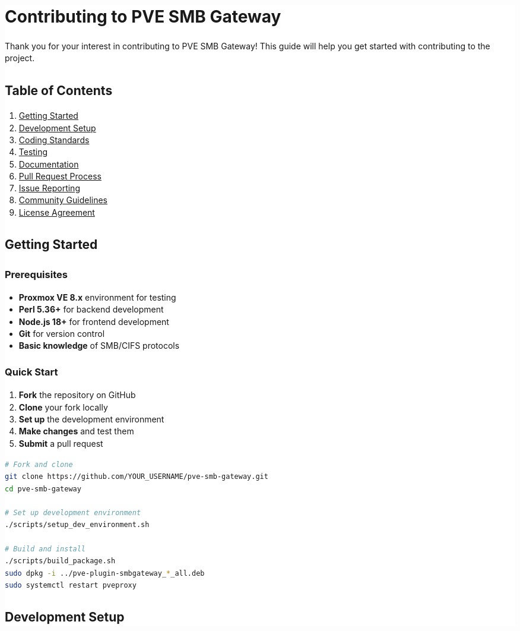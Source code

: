 # Contributing to PVE SMB Gateway

Thank you for your interest in contributing to PVE SMB Gateway! This guide will help you get started with contributing to the project.

## Table of Contents

1. [Getting Started](#getting-started)
2. [Development Setup](#development-setup)
3. [Coding Standards](#coding-standards)
4. [Testing](#testing)
5. [Documentation](#documentation)
6. [Pull Request Process](#pull-request-process)
7. [Issue Reporting](#issue-reporting)
8. [Community Guidelines](#community-guidelines)
9. [License Agreement](#license-agreement)

## Getting Started

### Prerequisites

- **Proxmox VE 8.x** environment for testing
- **Perl 5.36+** for backend development
- **Node.js 18+** for frontend development
- **Git** for version control
- **Basic knowledge** of SMB/CIFS protocols

### Quick Start

1. **Fork** the repository on GitHub
2. **Clone** your fork locally
3. **Set up** the development environment
4. **Make changes** and test them
5. **Submit** a pull request

```bash
# Fork and clone
git clone https://github.com/YOUR_USERNAME/pve-smb-gateway.git
cd pve-smb-gateway

# Set up development environment
./scripts/setup_dev_environment.sh

# Build and install
./scripts/build_package.sh
sudo dpkg -i ../pve-plugin-smbgateway_*_all.deb
sudo systemctl restart pveproxy
```

## Development Setup
